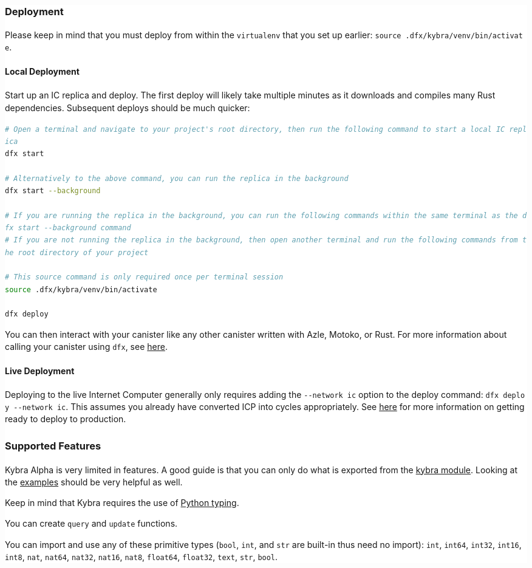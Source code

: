 ### Deployment

Please keep in mind that you must deploy from within the `virtualenv` that you set up earlier: `source .dfx/kybra/venv/bin/activate`.

#### Local Deployment

Start up an IC replica and deploy. The first deploy will likely take multiple minutes as it downloads and compiles many Rust dependencies. Subsequent deploys should be much quicker:

```bash
# Open a terminal and navigate to your project's root directory, then run the following command to start a local IC replica
dfx start

# Alternatively to the above command, you can run the replica in the background
dfx start --background

# If you are running the replica in the background, you can run the following commands within the same terminal as the dfx start --background command
# If you are not running the replica in the background, then open another terminal and run the following commands from the root directory of your project

# This source command is only required once per terminal session
source .dfx/kybra/venv/bin/activate

dfx deploy
```

You can then interact with your canister like any other canister written with Azle, Motoko, or Rust. For more information about calling your canister using `dfx`, see [here](https://smartcontracts.org/docs/developers-guide/cli-reference/dfx-canister.html#_dfx_canister_call).

#### Live Deployment

Deploying to the live Internet Computer generally only requires adding the `--network ic` option to the deploy command: `dfx deploy --network ic`. This assumes you already have converted ICP into cycles appropriately. See [here](https://smartcontracts.org/docs/quickstart/4-quickstart.html) for more information on getting ready to deploy to production.

### Supported Features

Kybra Alpha is very limited in features. A good guide is that you can only do what is exported from the [kybra module](/kybra/__init__.py). Looking at the [examples](/examples) should be very helpful as well.

Keep in mind that Kybra requires the use of [Python typing](https://docs.python.org/3/library/typing.html).

You can create `query` and `update` functions.

You can import and use any of these primitive types (`bool`, `int`, and `str` are built-in thus need no import): `int`, `int64`, `int32`, `int16`, `int8`, `nat`, `nat64`, `nat32`, `nat16`, `nat8`, `float64`, `float32`, `text`, `str`, `bool`.
